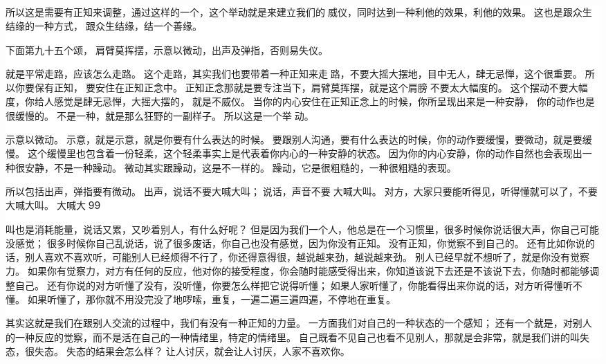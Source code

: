 所以这是需要有正知来调整，通过这样的一个，这个举动就是来建立我们的
威仪，同时达到一种利他的效果，利他的效果。
这也是跟众生结缘的一种方式，
跟众生结缘，结一个善缘。

下面第九十五个颂，
肩臂莫挥摆，示意以微动，出声及弹指，否则易失仪。

就是平常走路，应该怎么走路。
这个走路，其实我们也要带着一种正知来走
路，不要大摇大摆地，目中无人，肆无忌惮，这个很重要。
所以你要保有正知，
要安住在正知正念中。
正知正念那就是要专注当下，肩臂莫挥摆，就是这个肩膀
不要太大幅度的。
这个摆动不要大幅度，你给人感觉是肆无忌惮，大摇大摆的，
就是不威仪。
当你的内心安住在正知正念上的时候，你所呈现出来是一种安静，
你的动作也是很缓慢的。
不是一种，就是那么狂野的一副样子。
所以这是一个举
动。

示意以微动。
示意，就是示意，就是你要有什么表达的时候。
要跟别人沟通，要有什么表达的时候，你的动作要缓慢，要微动，就是要缓慢。
这个缓慢里也包含着一份轻柔，这个轻柔事实上是代表着你内心的一种安静的状态。
因为你的内心安静，你的动作自然也会表现出一种很安静，不是一种躁动。
微动其实跟躁动，这是不一样的。
躁动，它是很粗糙的，一种很粗糙的表现。

所以包括出声，弹指要有微动。
出声，说话不要大喊大叫；
说话，声音不要
大喊大叫。
对方，大家只要能听得见，听得懂就可以了，不要大喊大叫。
大喊大
99

叫也是消耗能量，说话又累，又吵着别人，有什么好呢？
但是因为我们一个人，他总是在一个习惯里，很多时候你说话很大声，你自己可能没感觉；
很多时候你自己乱说话，说了很多废话，你自己也没有感觉，因为你没有正知。
没有正知，你觉察不到自己的。
还有比如你说的话，别人喜欢不喜欢听，可能别人已经烦得不行了，你还得意得很，越说越来劲，越说越来劲。
别人已经早就不想听了，就是你没有觉察力。
如果你有觉察力，对方有任何的反应，他对你的接受程度，你会随时能感受得出来，你知道该说下去还是不该说下去，你随时都能够调整自己。
还有你说的对方听懂了没有，没听懂，你要怎么样把它说得听懂；
如果人家听懂了，你能看得出来你说的话，对方听得懂听不懂。
如果听懂了，那你就不用没完没了地啰嗦，重复，一遍二遍三遍四遍，不停地在重复。

其实这就是我们在跟别人交流的过程中，我们有没有一种正知的力量。
一方面我们对自己的一种状态的一个感知；
还有一个就是，对别人的一种反应的觉察，而不是活在自己的一种情绪里，特定的情绪里。
自己既看不见自己也看不见别人，那就是会非常，就是我们讲的叫失态，很失态。
失态的结果会怎么样？
让人讨厌，就会让人讨厌，人家不喜欢你。
